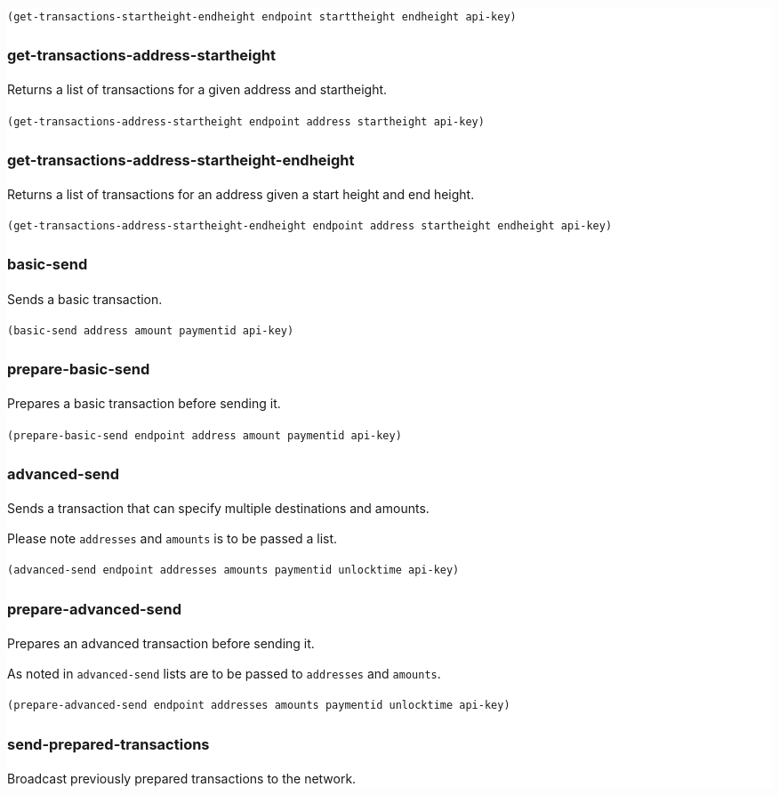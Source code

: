 ```lisp
(get-transactions-startheight-endheight endpoint starttheight endheight api-key)
```

### get-transactions-address-startheight

Returns a list of transactions for a given address and startheight.

```lisp
(get-transactions-address-startheight endpoint address startheight api-key)
```

### get-transactions-address-startheight-endheight

Returns a list of transactions for an address given a start height and end height.

```lisp
(get-transactions-address-startheight-endheight endpoint address startheight endheight api-key)
```

### basic-send

Sends a basic transaction.

```lisp
(basic-send address amount paymentid api-key)
```

### prepare-basic-send

Prepares a basic transaction before sending it.

```lisp
(prepare-basic-send endpoint address amount paymentid api-key)
```

### advanced-send

Sends a transaction that can specify multiple destinations and amounts. 

Please note ``addresses`` and ``amounts`` is to be passed a list.

```lisp
(advanced-send endpoint addresses amounts paymentid unlocktime api-key)
```

### prepare-advanced-send

Prepares an advanced transaction before sending it.

As noted in ``advanced-send`` lists are to be passed to ``addresses`` and ``amounts``.

```lisp
(prepare-advanced-send endpoint addresses amounts paymentid unlocktime api-key)
```

### send-prepared-transactions

Broadcast previously prepared transactions to the network.
